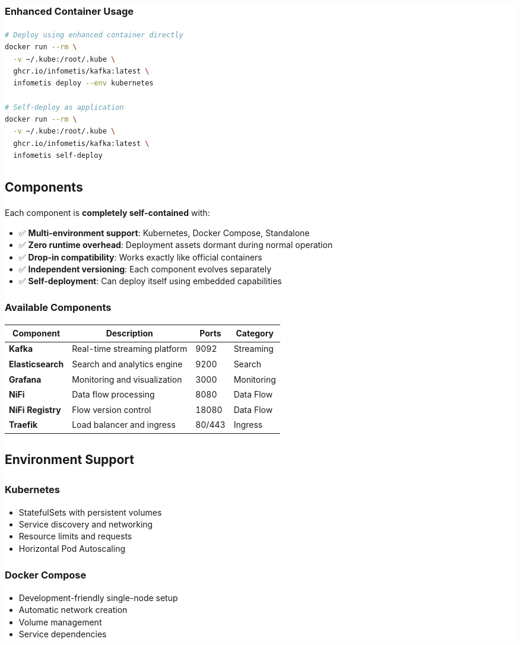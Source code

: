 ### Enhanced Container Usage

```bash
# Deploy using enhanced container directly  
docker run --rm \
  -v ~/.kube:/root/.kube \
  ghcr.io/infometis/kafka:latest \
  infometis deploy --env kubernetes

# Self-deploy as application
docker run --rm \
  -v ~/.kube:/root/.kube \
  ghcr.io/infometis/kafka:latest \
  infometis self-deploy
```

## Components

Each component is **completely self-contained** with:

- ✅ **Multi-environment support**: Kubernetes, Docker Compose, Standalone
- ✅ **Zero runtime overhead**: Deployment assets dormant during normal operation  
- ✅ **Drop-in compatibility**: Works exactly like official containers
- ✅ **Independent versioning**: Each component evolves separately
- ✅ **Self-deployment**: Can deploy itself using embedded capabilities

### Available Components

| Component | Description | Ports | Category |
|-----------|-------------|-------|----------|
| **Kafka** | Real-time streaming platform | 9092 | Streaming |
| **Elasticsearch** | Search and analytics engine | 9200 | Search |
| **Grafana** | Monitoring and visualization | 3000 | Monitoring |
| **NiFi** | Data flow processing | 8080 | Data Flow |
| **NiFi Registry** | Flow version control | 18080 | Data Flow |
| **Traefik** | Load balancer and ingress | 80/443 | Ingress |

## Environment Support

### Kubernetes
- StatefulSets with persistent volumes
- Service discovery and networking
- Resource limits and requests
- Horizontal Pod Autoscaling

### Docker Compose  
- Development-friendly single-node setup
- Automatic network creation
- Volume management
- Service dependencies
